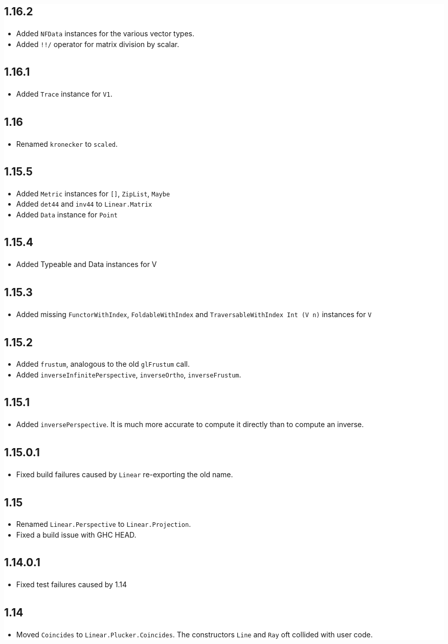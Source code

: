 1.16.2
----
* Added `NFData` instances for the various vector types.
* Added `!!/` operator for matrix division by scalar.

1.16.1
----
* Added `Trace` instance for `V1`.

1.16
----
* Renamed `kronecker` to `scaled`.

1.15.5
------
* Added `Metric` instances for `[]`, `ZipList`, `Maybe`
* Added `det44` and `inv44` to `Linear.Matrix`
* Added `Data` instance for `Point`

1.15.4
------
* Added Typeable and Data instances for V

1.15.3
------
* Added missing `FunctorWithIndex`, `FoldableWithIndex` and `TraversableWithIndex Int (V n)` instances for `V`

1.15.2
------
* Added `frustum`, analogous to the old `glFrustum` call.
* Added `inverseInfinitePerspective`, `inverseOrtho`, `inverseFrustum`.

1.15.1
------
* Added `inversePerspective`. It is much more accurate to compute it directly than to compute an inverse.

1.15.0.1
--------
* Fixed build failures caused by `Linear` re-exporting the old name.

1.15
----
* Renamed `Linear.Perspective` to `Linear.Projection`.
* Fixed a build issue with GHC HEAD.

1.14.0.1
--------
* Fixed test failures caused by 1.14

1.14
----
* Moved `Coincides` to `Linear.Plucker.Coincides`. The constructors `Line` and `Ray` oft collided with user code.
